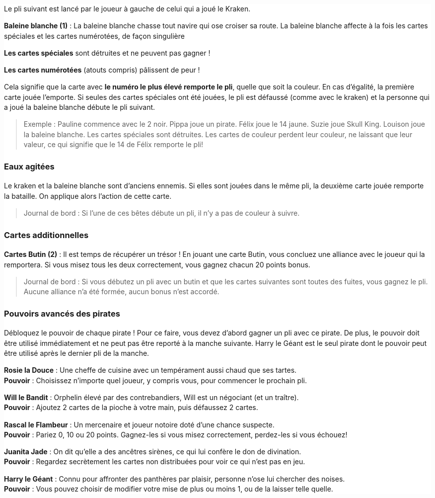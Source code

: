 Le pli suivant est lancé par le joueur à gauche de celui qui a joué le Kraken.

**Baleine blanche (1)** : La baleine blanche chasse tout navire qui ose croiser sa route. La baleine blanche affecte à la fois les cartes spéciales et les cartes numérotées, de façon singulière

**Les cartes spéciales** sont détruites et ne peuvent pas gagner !

**Les cartes numérotées** (atouts compris) pâlissent de peur !

Cela signifie que la carte avec **le numéro le plus élevé remporte le pli**, quelle que soit la couleur. En cas d’égalité, la première carte jouée l’emporte. Si seules des cartes spéciales ont été jouées, le pli est défaussé (comme avec le kraken) et la personne qui a joué la baleine blanche débute le pli suivant.

> Exemple : Pauline commence avec le 2 noir. Pippa joue un pirate. Félix joue le 14 jaune. Suzie joue Skull King. Louison joue la baleine blanche. Les cartes spéciales sont détruites. Les cartes de couleur perdent leur couleur, ne laissant que leur valeur, ce qui signifie que le 14 de Félix remporte le pli!

### Eaux agitées

Le kraken et la baleine blanche sont d’anciens ennemis. Si elles sont jouées dans le même pli, la deuxième carte jouée remporte la bataille. On applique alors l’action de cette carte.

> Journal de bord : Si l’une de ces bêtes débute un pli, il n’y a pas de couleur à suivre.

### Cartes additionnelles

**Cartes Butin (2)** : Il est temps de récupérer un trésor ! En jouant une carte Butin, vous concluez une alliance avec le joueur qui la remportera. Si vous misez tous les deux correctement, vous gagnez chacun 20 points bonus.

> Journal de bord : Si vous débutez un pli avec un butin et que les cartes suivantes sont toutes des fuites, vous gagnez le pli. Aucune alliance n’a été formée, aucun bonus n’est accordé.

### Pouvoirs avancés des pirates

Débloquez le pouvoir de chaque pirate ! Pour ce faire, vous devez d’abord gagner un pli avec ce pirate. De plus, le pouvoir doit être utilisé immédiatement et ne peut pas être reporté à la manche suivante. Harry le Géant est le seul pirate dont le pouvoir peut être utilisé après le dernier pli de la manche.

**Rosie la Douce** : Une cheffe de cuisine avec un tempérament aussi chaud que ses tartes.\
**Pouvoir** : Choisissez n’importe quel joueur, y compris vous, pour commencer le prochain pli.

**Will le Bandit** : Orphelin élevé par des contrebandiers, Will est un négociant (et un traître).\
**Pouvoir** : Ajoutez 2 cartes de la pioche à votre main, puis défaussez 2 cartes.

**Rascal le Flambeur** : Un mercenaire et joueur notoire doté d’une chance suspecte.\
**Pouvoir** : Pariez 0, 10 ou 20 points. Gagnez-les si vous misez correctement, perdez-les si vous échouez!

**Juanita Jade** : On dit qu’elle a des ancêtres sirènes, ce qui lui confère le don de divination.\
**Pouvoir** : Regardez secrètement les cartes non distribuées pour voir ce qui n’est pas en jeu.

**Harry le Géant** : Connu pour affronter des panthères par plaisir, personne n’ose lui chercher des noises.\
**Pouvoir** : Vous pouvez choisir de modifier votre mise de plus ou moins 1, ou de la laisser telle quelle.

